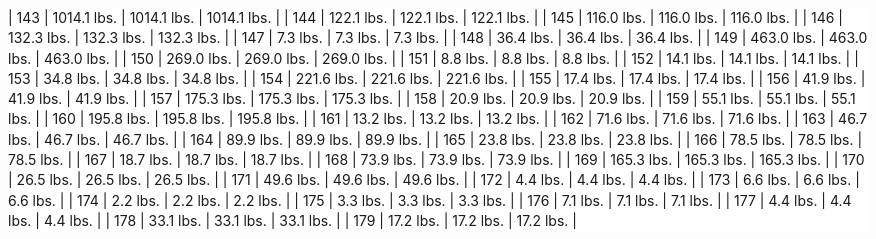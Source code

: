 | 143 | 1014.1 lbs. | 1014.1 lbs. | 1014.1 lbs. |
| 144 | 122.1 lbs. | 122.1 lbs. | 122.1 lbs. |
| 145 | 116.0 lbs. | 116.0 lbs. | 116.0 lbs. |
| 146 | 132.3 lbs. | 132.3 lbs. | 132.3 lbs. |
| 147 | 7.3 lbs. | 7.3 lbs. | 7.3 lbs. |
| 148 | 36.4 lbs. | 36.4 lbs. | 36.4 lbs. |
| 149 | 463.0 lbs. | 463.0 lbs. | 463.0 lbs. |
| 150 | 269.0 lbs. | 269.0 lbs. | 269.0 lbs. |
| 151 | 8.8 lbs. | 8.8 lbs. | 8.8 lbs. |
| 152 | 14.1 lbs. | 14.1 lbs. | 14.1 lbs. |
| 153 | 34.8 lbs. | 34.8 lbs. | 34.8 lbs. |
| 154 | 221.6 lbs. | 221.6 lbs. | 221.6 lbs. |
| 155 | 17.4 lbs. | 17.4 lbs. | 17.4 lbs. |
| 156 | 41.9 lbs. | 41.9 lbs. | 41.9 lbs. |
| 157 | 175.3 lbs. | 175.3 lbs. | 175.3 lbs. |
| 158 | 20.9 lbs. | 20.9 lbs. | 20.9 lbs. |
| 159 | 55.1 lbs. | 55.1 lbs. | 55.1 lbs. |
| 160 | 195.8 lbs. | 195.8 lbs. | 195.8 lbs. |
| 161 | 13.2 lbs. | 13.2 lbs. | 13.2 lbs. |
| 162 | 71.6 lbs. | 71.6 lbs. | 71.6 lbs. |
| 163 | 46.7 lbs. | 46.7 lbs. | 46.7 lbs. |
| 164 | 89.9 lbs. | 89.9 lbs. | 89.9 lbs. |
| 165 | 23.8 lbs. | 23.8 lbs. | 23.8 lbs. |
| 166 | 78.5 lbs. | 78.5 lbs. | 78.5 lbs. |
| 167 | 18.7 lbs. | 18.7 lbs. | 18.7 lbs. |
| 168 | 73.9 lbs. | 73.9 lbs. | 73.9 lbs. |
| 169 | 165.3 lbs. | 165.3 lbs. | 165.3 lbs. |
| 170 | 26.5 lbs. | 26.5 lbs. | 26.5 lbs. |
| 171 | 49.6 lbs. | 49.6 lbs. | 49.6 lbs. |
| 172 | 4.4 lbs. | 4.4 lbs. | 4.4 lbs. |
| 173 | 6.6 lbs. | 6.6 lbs. | 6.6 lbs. |
| 174 | 2.2 lbs. | 2.2 lbs. | 2.2 lbs. |
| 175 | 3.3 lbs. | 3.3 lbs. | 3.3 lbs. |
| 176 | 7.1 lbs. | 7.1 lbs. | 7.1 lbs. |
| 177 | 4.4 lbs. | 4.4 lbs. | 4.4 lbs. |
| 178 | 33.1 lbs. | 33.1 lbs. | 33.1 lbs. |
| 179 | 17.2 lbs. | 17.2 lbs. | 17.2 lbs. |
